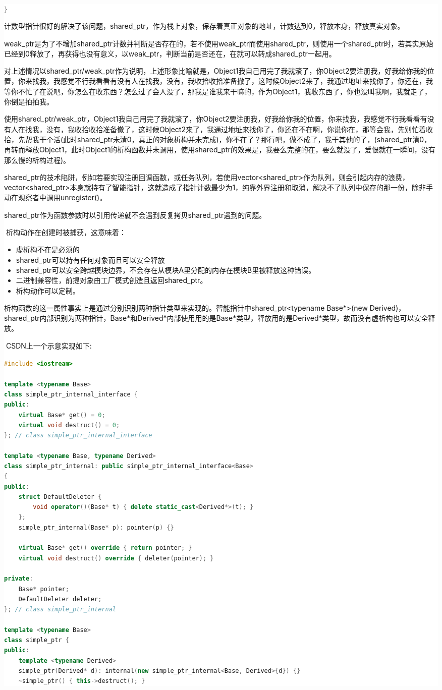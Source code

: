 ```C++
}
```

​	计数型指针很好的解决了该问题，shared_ptr<T>，作为栈上对象，保存着真正对象的地址，计数达到0，释放本身，释放真实对象。

​	weak_ptr是为了不增加shared_ptr计数并判断是否存在的，若不使用weak_ptr而使用shared_ptr，则使用一个shared_ptr时，若其实原始已经到0释放了，再获得也没有意义，以weak_ptr，判断当前是否还在，在就可以转成shared_ptr一起用。

​	对上述情况以shared_ptr/weak_ptr作为说明，上述形象比喻就是，Object1我自己用完了我就滚了，你Object2要注册我，好我给你我的位置，你来找我，我感觉不行我看看有没有人在找我，没有，我收拾收拾准备撤了，这时候Object2来了，我通过地址来找你了，你还在，我等你不忙了在说吧，你怎么在收东西？怎么过了会人没了，那我是谁我来干嘛的，作为Object1，我收东西了，你也没叫我啊，我就走了，你倒是拍拍我。

​	使用shared_ptr/weak_ptr，Object1我自己用完了我就滚了，你Object2要注册我，好我给你我的位置，你来找我，我感觉不行我看看有没有人在找我，没有，我收拾收拾准备撤了，这时候Object2来了，我通过地址来找你了，你还在不在啊，你说你在，那等会我，先别忙着收拾，先帮我干个活(此时shared_ptr未清0，真正的对象析构并未完成)，你不在了？那行吧，做不成了，我干其他的了，(shared_ptr清0，再转而释放Object1，此时Object1的析构函数并未调用，使用shared_ptr的效果是，我要么完整的在，要么就没了，爱恨就在一瞬间，没有那么慢的析构过程)。

​	shared_ptr的技术陷阱，例如若要实现注册回调函数，或任务队列，若使用vector<shared_ptr>作为队列，则会引起内存的浪费，vector<shared_ptr>本身就持有了智能指针，这就造成了指针计数最少为1，纯靠外界注册和取消，解决不了队列中保存的那一份，除非手动在观察者中调用unregister()。

​	shared_ptr作为函数参数时以引用传递就不会遇到反复拷贝shared_ptr遇到的问题。

​	析构动作在创建时被捕获，这意味着：

- 虚析构不在是必须的
- shared_ptr可以持有任何对象而且可以安全释放
- shared_ptr可以安全跨越模块边界，不会存在从模块A里分配的内存在模块B里被释放这种错误。
- 二进制兼容性，前提对象由工厂模式创造且返回shared_ptr。
- 析构动作可以定制。

析构函数的这一属性事实上是通过分别识别两种指针类型来实现的。智能指针中shared_ptr<typename Base*>(new Derived)，shared_ptr内部识别为两种指针，Base\*和Derived\*内部使用用的是Base\*类型，释放用的是Derived\*类型，故而没有虚析构也可以安全释放。

​	CSDN上一个示意实现如下:

```C++
#include <iostream>

template <typename Base>
class simple_ptr_internal_interface {
public:
    virtual Base* get() = 0;
    virtual void destruct() = 0;
}; // class simple_ptr_internal_interface

template <typename Base, typename Derived>
class simple_ptr_internal: public simple_ptr_internal_interface<Base>
{
public:
    struct DefaultDeleter {
        void operator()(Base* t) { delete static_cast<Derived*>(t); }
    };
    simple_ptr_internal(Base* p): pointer(p) {}

    virtual Base* get() override { return pointer; }
    virtual void destruct() override { deleter(pointer); }

private:
    Base* pointer;
    DefaultDeleter deleter;
}; // class simple_ptr_internal

template <typename Base>
class simple_ptr {
public:
    template <typename Derived>
    simple_ptr(Derived* d): internal(new simple_ptr_internal<Base, Derived>{d}) {}
    ~simple_ptr() { this->destruct(); }

```